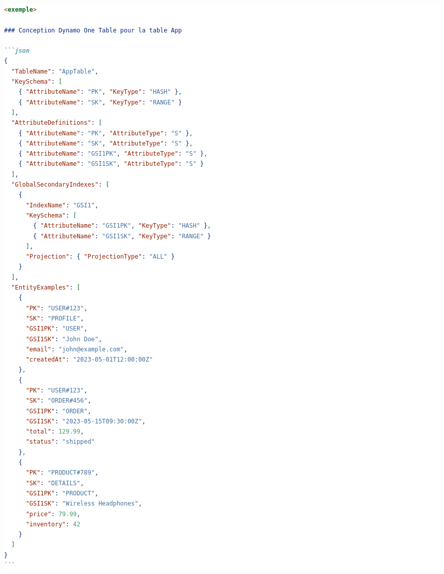 ````markdown
<exemple>

### Conception Dynamo One Table pour la table App

```json
{
  "TableName": "AppTable",
  "KeySchema": [
    { "AttributeName": "PK", "KeyType": "HASH" },
    { "AttributeName": "SK", "KeyType": "RANGE" }
  ],
  "AttributeDefinitions": [
    { "AttributeName": "PK", "AttributeType": "S" },
    { "AttributeName": "SK", "AttributeType": "S" },
    { "AttributeName": "GSI1PK", "AttributeType": "S" },
    { "AttributeName": "GSI1SK", "AttributeType": "S" }
  ],
  "GlobalSecondaryIndexes": [
    {
      "IndexName": "GSI1",
      "KeySchema": [
        { "AttributeName": "GSI1PK", "KeyType": "HASH" },
        { "AttributeName": "GSI1SK", "KeyType": "RANGE" }
      ],
      "Projection": { "ProjectionType": "ALL" }
    }
  ],
  "EntityExamples": [
    {
      "PK": "USER#123",
      "SK": "PROFILE",
      "GSI1PK": "USER",
      "GSI1SK": "John Doe",
      "email": "john@example.com",
      "createdAt": "2023-05-01T12:00:00Z"
    },
    {
      "PK": "USER#123",
      "SK": "ORDER#456",
      "GSI1PK": "ORDER",
      "GSI1SK": "2023-05-15T09:30:00Z",
      "total": 129.99,
      "status": "shipped"
    },
    {
      "PK": "PRODUCT#789",
      "SK": "DETAILS",
      "GSI1PK": "PRODUCT",
      "GSI1SK": "Wireless Headphones",
      "price": 79.99,
      "inventory": 42
    }
  ]
}
```
````
